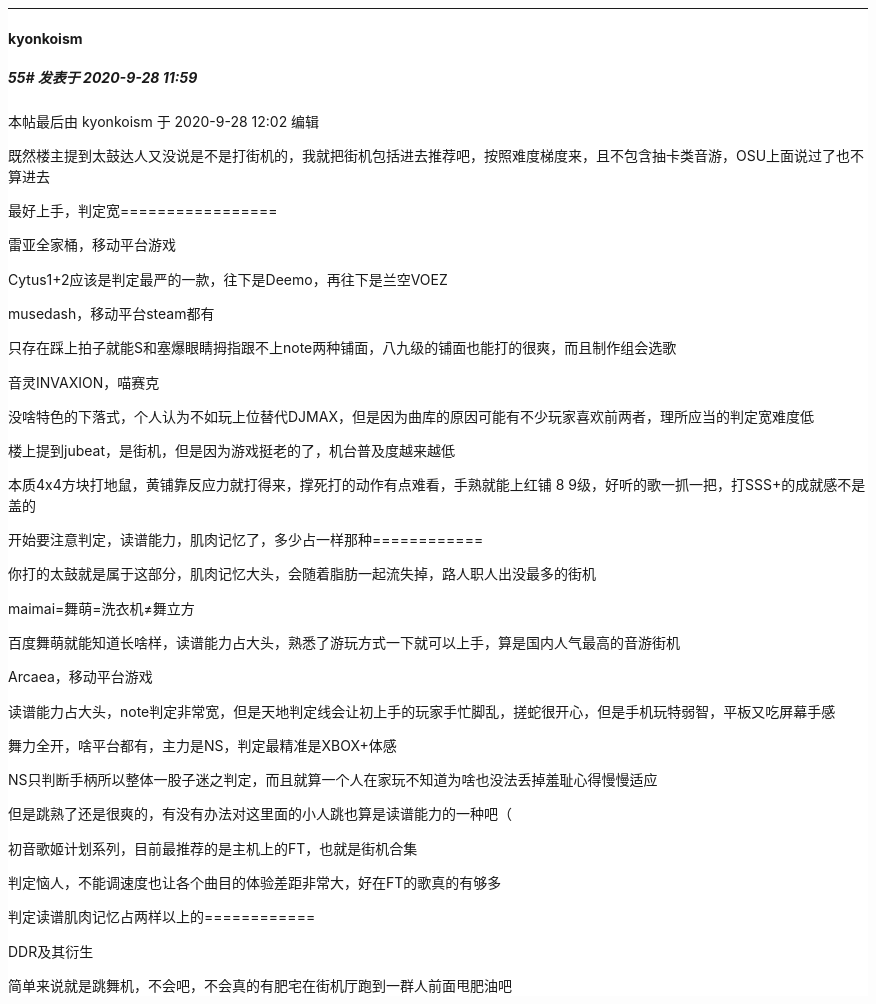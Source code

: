 
-----

####  kyonkoism  
##### 55#       发表于 2020-9-28 11:59


 本帖最后由 kyonkoism 于 2020-9-28 12:02 编辑 

既然楼主提到太鼓达人又没说是不是打街机的，我就把街机包括进去推荐吧，按照难度梯度来，且不包含抽卡类音游，OSU上面说过了也不算进去


最好上手，判定宽=================


雷亚全家桶，移动平台游戏

Cytus1+2应该是判定最严的一款，往下是Deemo，再往下是兰空VOEZ


musedash，移动平台steam都有

只存在踩上拍子就能S和塞爆眼睛拇指跟不上note两种铺面，八九级的铺面也能打的很爽，而且制作组会选歌


音灵INVAXION，喵赛克

没啥特色的下落式，个人认为不如玩上位替代DJMAX，但是因为曲库的原因可能有不少玩家喜欢前两者，理所应当的判定宽难度低


楼上提到jubeat，是街机，但是因为游戏挺老的了，机台普及度越来越低

本质4x4方块打地鼠，黄铺靠反应力就打得来，撑死打的动作有点难看，手熟就能上红铺 8 9级，好听的歌一抓一把，打SSS+的成就感不是盖的


开始要注意判定，读谱能力，肌肉记忆了，多少占一样那种============

你打的太鼓就是属于这部分，肌肉记忆大头，会随着脂肪一起流失掉，路人职人出没最多的街机


maimai=舞萌=洗衣机≠舞立方

百度舞萌就能知道长啥样，读谱能力占大头，熟悉了游玩方式一下就可以上手，算是国内人气最高的音游街机


Arcaea，移动平台游戏

读谱能力占大头，note判定非常宽，但是天地判定线会让初上手的玩家手忙脚乱，搓蛇很开心，但是手机玩特弱智，平板又吃屏幕手感


舞力全开，啥平台都有，主力是NS，判定最精准是XBOX+体感

NS只判断手柄所以整体一股子迷之判定，而且就算一个人在家玩不知道为啥也没法丢掉羞耻心得慢慢适应

但是跳熟了还是很爽的，有没有办法对这里面的小人跳也算是读谱能力的一种吧（


初音歌姬计划系列，目前最推荐的是主机上的FT，也就是街机合集

判定恼人，不能调速度也让各个曲目的体验差距非常大，好在FT的歌真的有够多


判定读谱肌肉记忆占两样以上的============


DDR及其衍生

简单来说就是跳舞机，不会吧，不会真的有肥宅在街机厅跑到一群人前面甩肥油吧
